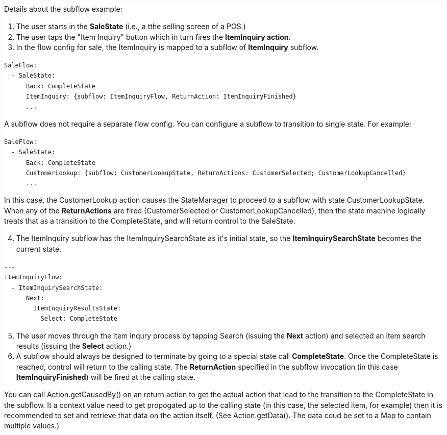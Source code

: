 
Details about the subflow example:
1. The user starts in the **SaleState** (i.e., a tthe selling screen of a POS.)
2. The user taps the "Item Inquiry" button which in turn fires the **ItemInquiry action**.
3. In the flow config for sale, the ItemInquiry is mapped to a subflow of **ItemInquiry** subflow.

```
SaleFlow:
  - SaleState:
      Back: CompleteState
      ItemInquiry: {subflow: ItemInquiryFlow, ReturnAction: ItemInquiryFinished}
      ...
```

A subflow does not require a separate flow config.  You can configure a subflow to transition to single state.  For example:

```
SaleFlow:
  - SaleState:
      Back: CompleteState
      CustomerLookup: {subflow: CustomerLookupState, ReturnActions: CustomerSelected; CustomerLookupCancelled}
      ...
```

In this case, the CustomerLookup action causes the StateManager to proceed to a subflow with state CustomerLookupState. When any of the **ReturnActions** are fired (CustomerSelected or CustomerLookupCancelled), then the state machine logically treats that as a transition to the CompleteState, and will return control to the SaleState.


4. The ItemInquiry subflow has the ItemInquirySearchState as it's initial state, so the **ItemInquirySearchState** becomes the current state.

```
---
ItemInquiryFlow:
  - ItemInquirySearchState:
      Next: 
        ItemInquiryResultsState:
          Select: CompleteState
```

5. The user moves through the item inqury process by tapping Search (issuing the **Next** action) and selected an item search results (issuing the **Select** action.)
6. A subflow should always be designed to terminate by going to a special state call **CompleteState**. Once the CompleteState is reached, control will return to the calling state. The **ReturnAction** specified in the subflow invocation (in this case **ItemInquiryFinished**) will be fired at the calling state.

You can call Action.getCausedBy() on an return action to get the actual action that lead to the transition to the CompleteState in the subflow. It a context value need to get propogated up to the calling state (in this case, the selected item, for example) then it is recommended to set and retrieve that data on the action itself.  (See Action.getData().  The data coud be set to a Map to contain multiple values.)
